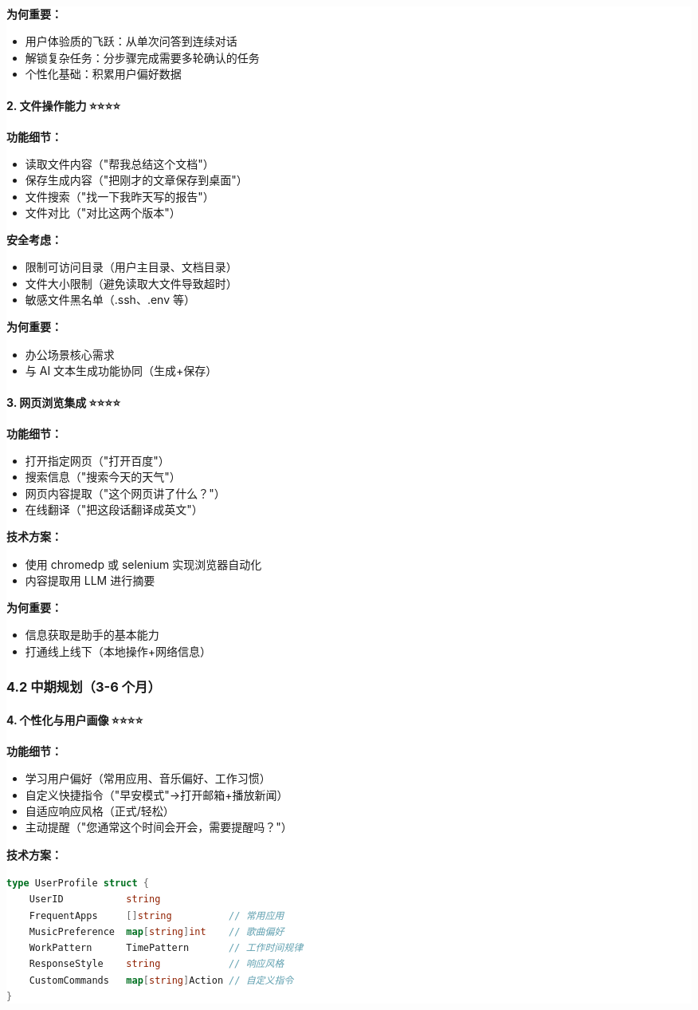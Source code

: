 **为何重要：**
- 用户体验质的飞跃：从单次问答到连续对话
- 解锁复杂任务：分步骤完成需要多轮确认的任务
- 个性化基础：积累用户偏好数据

#### 2. 文件操作能力 ⭐⭐⭐⭐

**功能细节：**
- 读取文件内容（"帮我总结这个文档"）
- 保存生成内容（"把刚才的文章保存到桌面"）
- 文件搜索（"找一下我昨天写的报告"）
- 文件对比（"对比这两个版本"）

**安全考虑：**
- 限制可访问目录（用户主目录、文档目录）
- 文件大小限制（避免读取大文件导致超时）
- 敏感文件黑名单（.ssh、.env 等）

**为何重要：**
- 办公场景核心需求
- 与 AI 文本生成功能协同（生成+保存）

#### 3. 网页浏览集成 ⭐⭐⭐⭐

**功能细节：**
- 打开指定网页（"打开百度"）
- 搜索信息（"搜索今天的天气"）
- 网页内容提取（"这个网页讲了什么？"）
- 在线翻译（"把这段话翻译成英文"）

**技术方案：**
- 使用 chromedp 或 selenium 实现浏览器自动化
- 内容提取用 LLM 进行摘要

**为何重要：**
- 信息获取是助手的基本能力
- 打通线上线下（本地操作+网络信息）

### 4.2 中期规划（3-6 个月）

#### 4. 个性化与用户画像 ⭐⭐⭐⭐

**功能细节：**
- 学习用户偏好（常用应用、音乐偏好、工作习惯）
- 自定义快捷指令（"早安模式"→打开邮箱+播放新闻）
- 自适应响应风格（正式/轻松）
- 主动提醒（"您通常这个时间会开会，需要提醒吗？"）

**技术方案：**
```go
type UserProfile struct {
    UserID           string
    FrequentApps     []string          // 常用应用
    MusicPreference  map[string]int    // 歌曲偏好
    WorkPattern      TimePattern       // 工作时间规律
    ResponseStyle    string            // 响应风格
    CustomCommands   map[string]Action // 自定义指令
}
```
